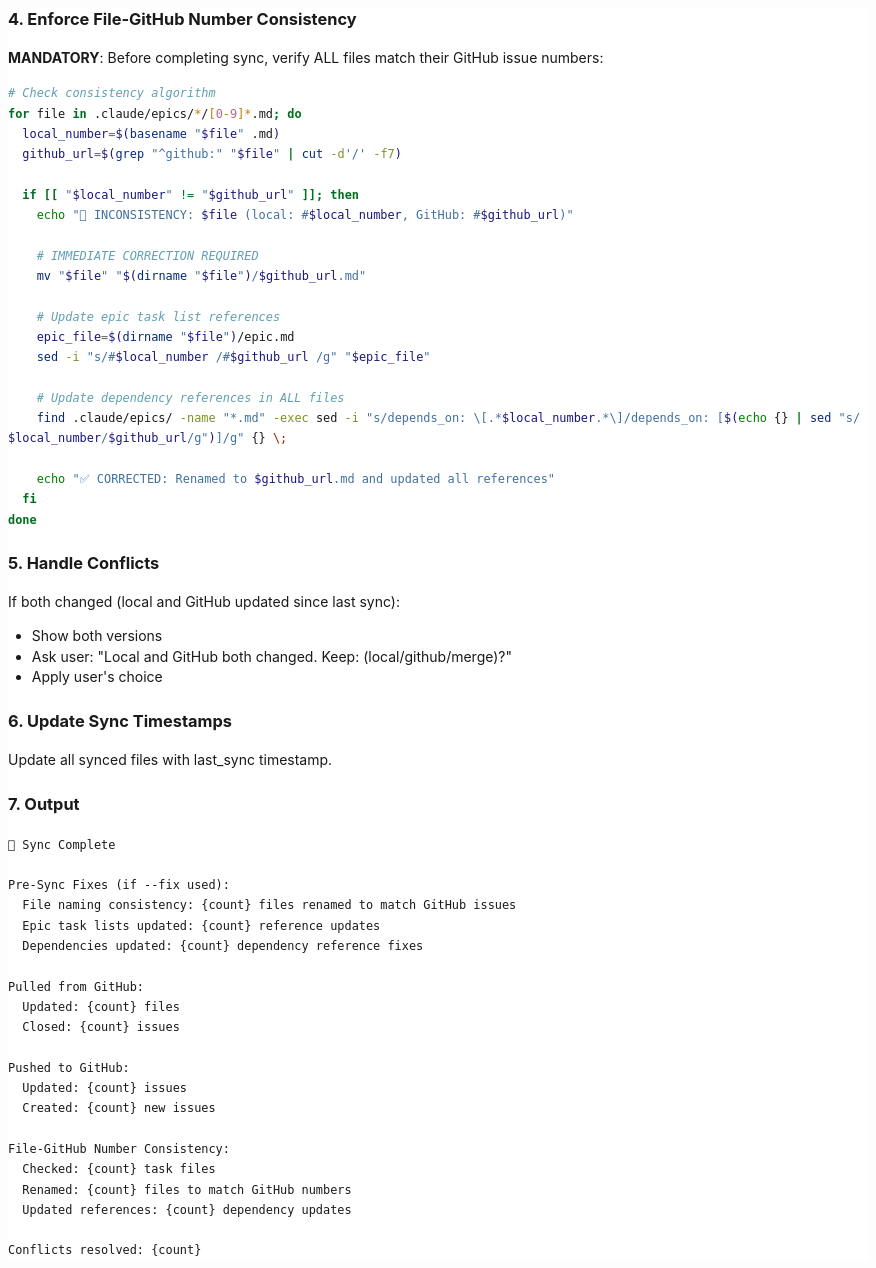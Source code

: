 ### 4. Enforce File-GitHub Number Consistency

**MANDATORY**: Before completing sync, verify ALL files match their GitHub issue numbers:

```bash
# Check consistency algorithm
for file in .claude/epics/*/[0-9]*.md; do
  local_number=$(basename "$file" .md)
  github_url=$(grep "^github:" "$file" | cut -d'/' -f7)
  
  if [[ "$local_number" != "$github_url" ]]; then
    echo "🚨 INCONSISTENCY: $file (local: #$local_number, GitHub: #$github_url)"
    
    # IMMEDIATE CORRECTION REQUIRED
    mv "$file" "$(dirname "$file")/$github_url.md"
    
    # Update epic task list references
    epic_file=$(dirname "$file")/epic.md
    sed -i "s/#$local_number /#$github_url /g" "$epic_file"
    
    # Update dependency references in ALL files
    find .claude/epics/ -name "*.md" -exec sed -i "s/depends_on: \[.*$local_number.*\]/depends_on: [$(echo {} | sed "s/$local_number/$github_url/g")]/g" {} \;
    
    echo "✅ CORRECTED: Renamed to $github_url.md and updated all references"
  fi
done
```

### 5. Handle Conflicts

If both changed (local and GitHub updated since last sync):
- Show both versions
- Ask user: "Local and GitHub both changed. Keep: (local/github/merge)?"
- Apply user's choice

### 6. Update Sync Timestamps

Update all synced files with last_sync timestamp.

### 7. Output

```
🔄 Sync Complete

Pre-Sync Fixes (if --fix used):
  File naming consistency: {count} files renamed to match GitHub issues
  Epic task lists updated: {count} reference updates
  Dependencies updated: {count} dependency reference fixes

Pulled from GitHub:
  Updated: {count} files
  Closed: {count} issues
  
Pushed to GitHub:
  Updated: {count} issues
  Created: {count} new issues
  
File-GitHub Number Consistency:
  Checked: {count} task files
  Renamed: {count} files to match GitHub numbers
  Updated references: {count} dependency updates
  
Conflicts resolved: {count}

```